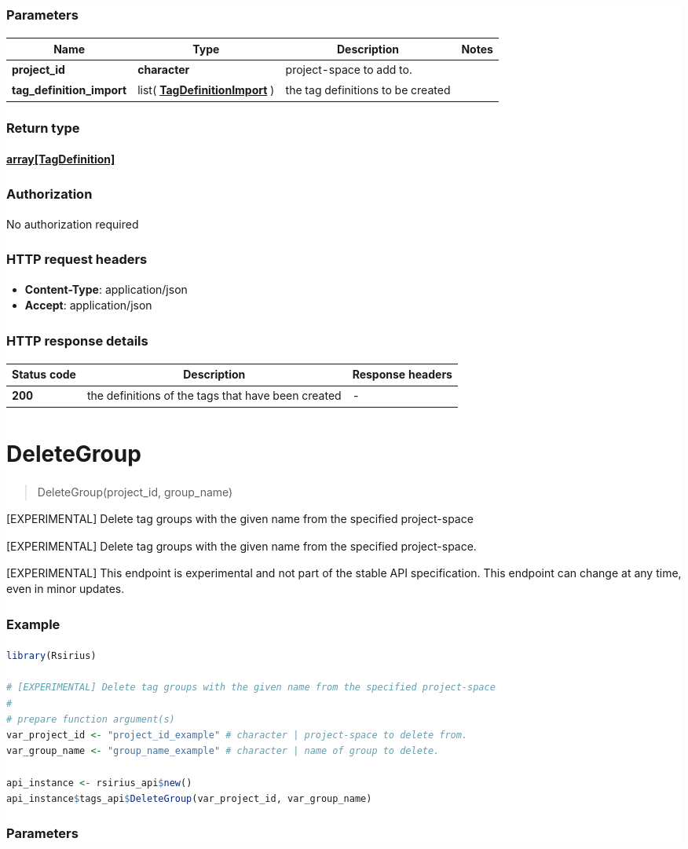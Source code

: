 ### Parameters

Name | Type | Description  | Notes
------------- | ------------- | ------------- | -------------
 **project_id** | **character**| project-space to add to. | 
 **tag_definition_import** | list( [**TagDefinitionImport**](TagDefinitionImport.md) )| the tag definitions to be created | 

### Return type

[**array[TagDefinition]**](TagDefinition.md)

### Authorization

No authorization required

### HTTP request headers

 - **Content-Type**: application/json
 - **Accept**: application/json

### HTTP response details
| Status code | Description | Response headers |
|-------------|-------------|------------------|
| **200** | the definitions of the tags that have been created |  -  |

# **DeleteGroup**
> DeleteGroup(project_id, group_name)

[EXPERIMENTAL] Delete tag groups with the given name from the specified project-space

[EXPERIMENTAL] Delete tag groups with the given name from the specified project-space.  <p>  [EXPERIMENTAL] This endpoint is experimental and not part of the stable API specification. This endpoint can change at any time, even in minor updates.

### Example
```R
library(Rsirius)

# [EXPERIMENTAL] Delete tag groups with the given name from the specified project-space
#
# prepare function argument(s)
var_project_id <- "project_id_example" # character | project-space to delete from.
var_group_name <- "group_name_example" # character | name of group to delete.

api_instance <- rsirius_api$new()
api_instance$tags_api$DeleteGroup(var_project_id, var_group_name)
```

### Parameters
